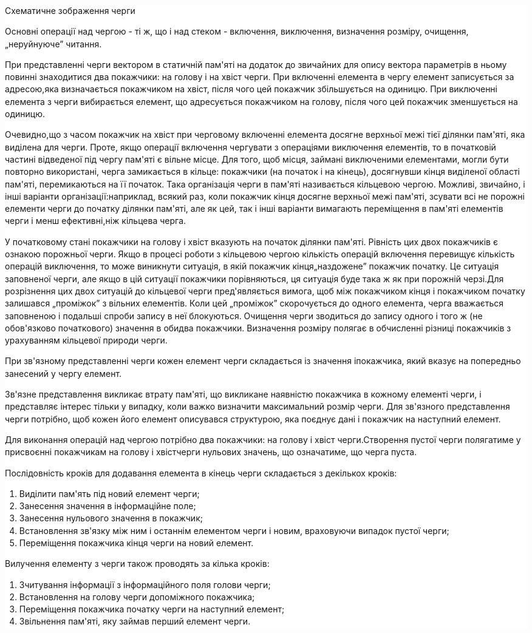 Схематичне зображення черги

Основні операції над чергою - ті ж, що і над стеком - включення, виключення, визначення розміру, очищення, „неруйнуюче” читання.

При представленні черги вектором в статичній пам'яті на додаток до звичайних для опису вектора параметрів в ньому повинні знаходитися два покажчики: на голову і на хвіст черги. При включенні елемента в чергу елемент записується за адресою,яка визначається покажчиком на хвіст, після чого цей покажчик збільшується на одиницю. При виключенні елемента з черги вибирається елемент, що адресується покажчиком на голову, після чого цей покажчик зменшується на одиницю.

Очевидно,що з часом покажчик на хвіст при черговому включенні елемента досягне верхньої межі тієї ділянки пам'яті, яка виділена для черги. Проте, якщо операції включення чергувати з операціями виключення елементів, то в початковій частині відведеної під чергу пам'яті є вільне місце. Для того, щоб місця, займані виключеними елементами, могли бути повторно використані, черга замикається в кільце: покажчики (на початок і на кінець), досягнувши кінця виділеної області пам'яті, перемикаються на її початок. Така організація черги в пам'яті називається кільцевою чергою. Можливі, звичайно, і інші варіанти організації:наприклад, всякий раз, коли покажчик кінця досягне верхньої межі пам'яті, зсувати всі не порожні елементи черги до початку ділянки пам'яті, але як цей, так і інші варіанти вимагають переміщення в пам'яті елементів черги і менш ефективні,ніж кільцева черга.

У початковому стані покажчики на голову і хвіст вказують на початок ділянки пам'яті. Рівність цих двох покажчиків є ознакою порожньої черги. Якщо в процесі роботи з кільцевою чергою кількість операцій включення перевищує кількість операцій виключення, то може виникнути ситуація, в якій покажчик кінця„наздожене” покажчик початку. Це ситуація заповненої черги, але якщо в цій ситуації покажчики порівняються, ця ситуація буде така ж як при порожній черзі.Для розрізнення цих двох ситуацій до кільцевої черги пред'являється вимога, щоб між покажчиком кінця і покажчиком початку залишався „проміжок” з вільних елементів. Коли цей „проміжок” скорочується до одного елемента, черга вважається заповненою і подальші спроби запису в неї блокуються. Очищення черги зводиться до запису одного і того ж (не обов'язково початкового) значення в обидва покажчики. Визначення розміру полягає в обчисленні різниці покажчиків з урахуванням кільцевої природи черги.

При зв'язному представленні черги кожен елемент черги складається із значення іпокажчика, який вказує на попередньо занесений у чергу елемент.

Зв'язне представлення викликає втрату пам'яті, що викликане наявністю покажчика в кожному елементі черги, і представляє інтерес тільки у випадку, коли важко визначити максимальний розмір черги. Для зв'язного представлення черги потрібно, щоб кожен його елемент описувався структурою, яка поєднує дані і покажчик на наступний елемент.

Для виконання операцій над чергою потрібно два покажчики: на голову і хвіст черги.Створення пустої черги полягатиме у присвоєнні покажчикам на голову і хвістчерги нульових значень, що означатиме, що черга пуста.

Послідовність кроків для додавання елемента в кінець черги складається з декількох кроків:

1.  Виділити пам'ять під новий елемент черги;
2.  Занесення значення в інформаційне поле;
3.  Занесення нульового значення в покажчик;
4.  Встановлення зв'язку між ним і останнім елементом черги і новим, враховуючи випадок пустої черги;
5.  Переміщення покажчика кінця черги на новий елемент.

Вилучення елементу з черги також проводять за кілька кроків:

1.  Зчитування інформації з інформаційного поля голови черги;
2.  Встановлення на голову черги допоміжного покажчика;
3.  Переміщення покажчика початку черги на наступний елемент;
4.  Звільнення пам'яті, яку займав перший елемент черги.
